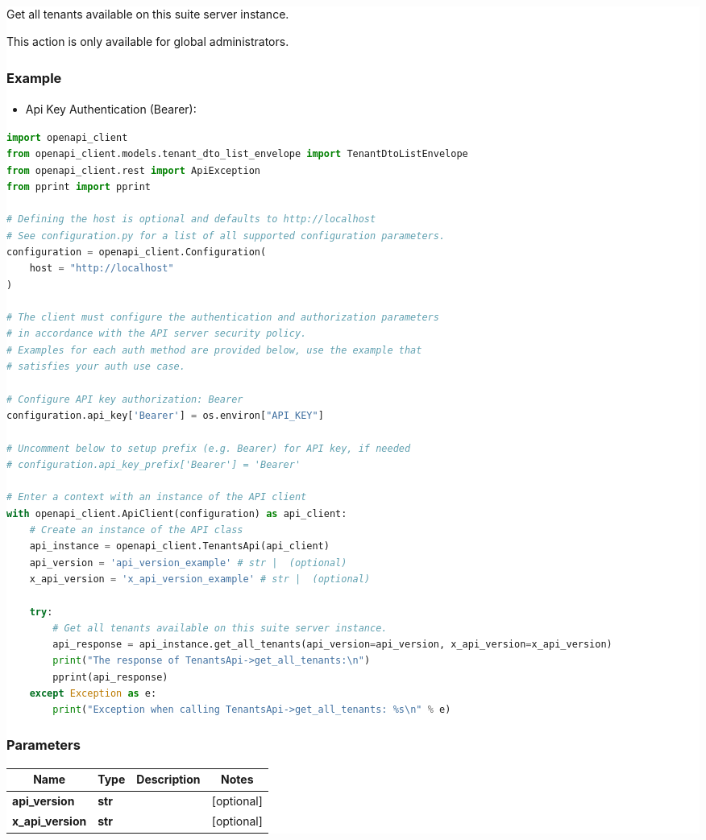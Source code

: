 Get all tenants available on this suite server instance.

This action is only available for global administrators.

### Example

* Api Key Authentication (Bearer):

```python
import openapi_client
from openapi_client.models.tenant_dto_list_envelope import TenantDtoListEnvelope
from openapi_client.rest import ApiException
from pprint import pprint

# Defining the host is optional and defaults to http://localhost
# See configuration.py for a list of all supported configuration parameters.
configuration = openapi_client.Configuration(
    host = "http://localhost"
)

# The client must configure the authentication and authorization parameters
# in accordance with the API server security policy.
# Examples for each auth method are provided below, use the example that
# satisfies your auth use case.

# Configure API key authorization: Bearer
configuration.api_key['Bearer'] = os.environ["API_KEY"]

# Uncomment below to setup prefix (e.g. Bearer) for API key, if needed
# configuration.api_key_prefix['Bearer'] = 'Bearer'

# Enter a context with an instance of the API client
with openapi_client.ApiClient(configuration) as api_client:
    # Create an instance of the API class
    api_instance = openapi_client.TenantsApi(api_client)
    api_version = 'api_version_example' # str |  (optional)
    x_api_version = 'x_api_version_example' # str |  (optional)

    try:
        # Get all tenants available on this suite server instance.
        api_response = api_instance.get_all_tenants(api_version=api_version, x_api_version=x_api_version)
        print("The response of TenantsApi->get_all_tenants:\n")
        pprint(api_response)
    except Exception as e:
        print("Exception when calling TenantsApi->get_all_tenants: %s\n" % e)
```



### Parameters


Name | Type | Description  | Notes
------------- | ------------- | ------------- | -------------
 **api_version** | **str**|  | [optional] 
 **x_api_version** | **str**|  | [optional] 
